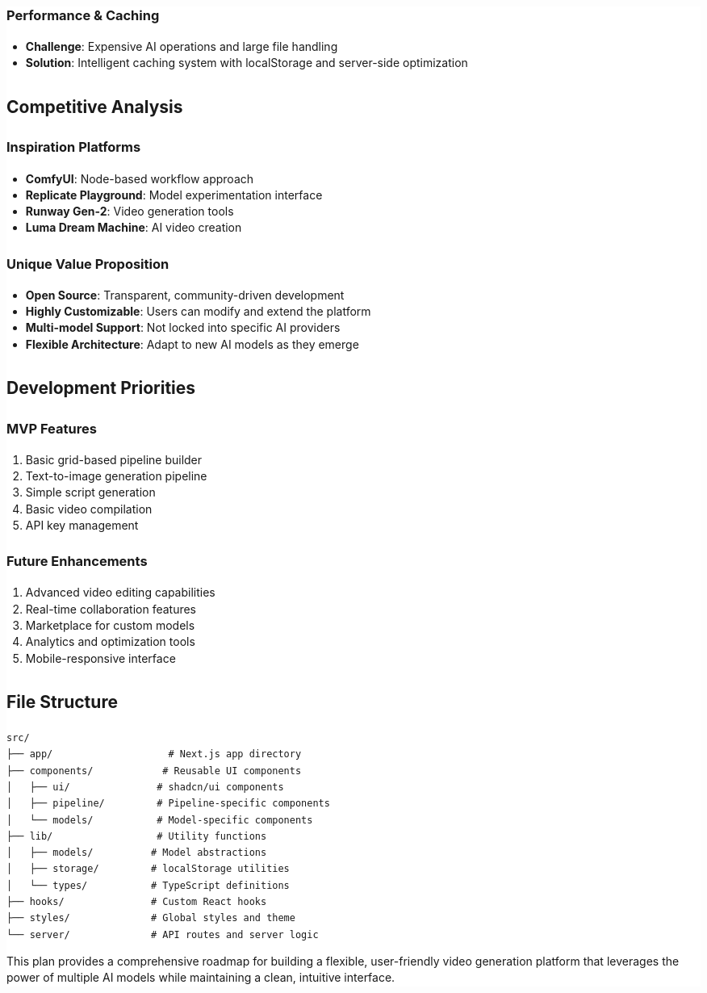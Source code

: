 ### Performance & Caching
- **Challenge**: Expensive AI operations and large file handling
- **Solution**: Intelligent caching system with localStorage and server-side optimization

## Competitive Analysis

### Inspiration Platforms
- **ComfyUI**: Node-based workflow approach
- **Replicate Playground**: Model experimentation interface
- **Runway Gen-2**: Video generation tools
- **Luma Dream Machine**: AI video creation

### Unique Value Proposition
- **Open Source**: Transparent, community-driven development
- **Highly Customizable**: Users can modify and extend the platform
- **Multi-model Support**: Not locked into specific AI providers
- **Flexible Architecture**: Adapt to new AI models as they emerge

## Development Priorities

### MVP Features
1. Basic grid-based pipeline builder
2. Text-to-image generation pipeline
3. Simple script generation
4. Basic video compilation
5. API key management

### Future Enhancements
1. Advanced video editing capabilities
2. Real-time collaboration features
3. Marketplace for custom models
4. Analytics and optimization tools
5. Mobile-responsive interface

## File Structure
```
src/
├── app/                    # Next.js app directory
├── components/            # Reusable UI components
│   ├── ui/               # shadcn/ui components
│   ├── pipeline/         # Pipeline-specific components
│   └── models/           # Model-specific components
├── lib/                  # Utility functions
│   ├── models/          # Model abstractions
│   ├── storage/         # localStorage utilities
│   └── types/           # TypeScript definitions
├── hooks/               # Custom React hooks
├── styles/              # Global styles and theme
└── server/              # API routes and server logic
```

This plan provides a comprehensive roadmap for building a flexible, user-friendly video generation platform that leverages the power of multiple AI models while maintaining a clean, intuitive interface.